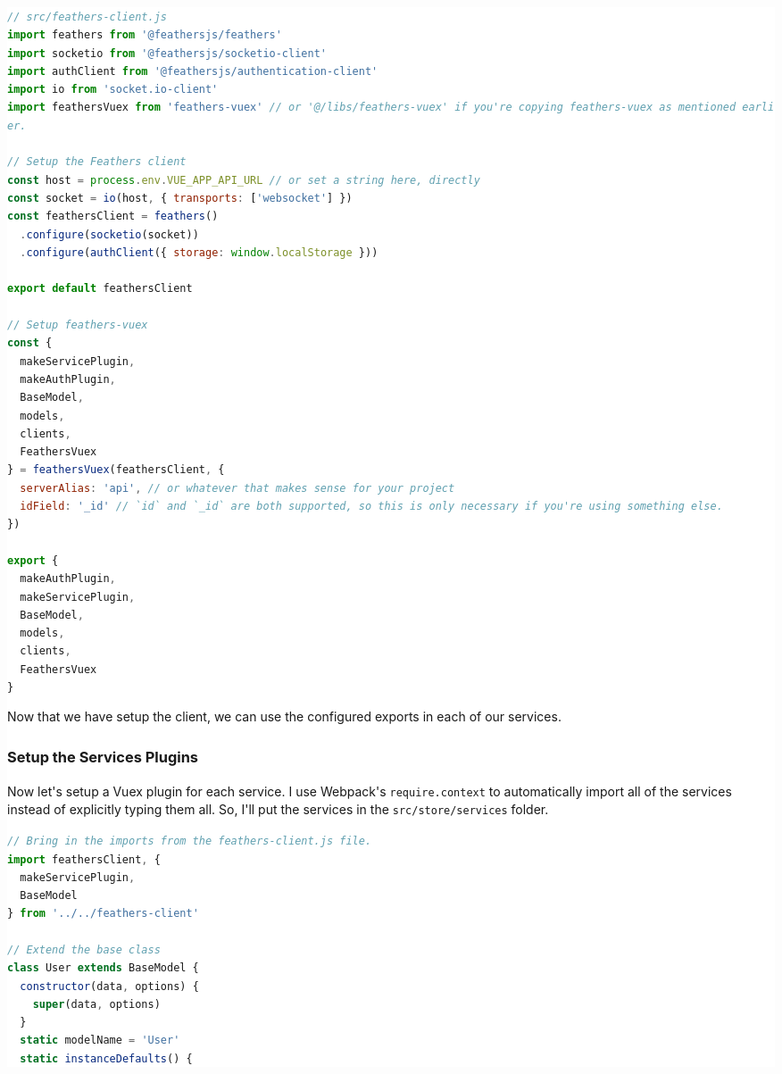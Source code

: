 ```js
// src/feathers-client.js
import feathers from '@feathersjs/feathers'
import socketio from '@feathersjs/socketio-client'
import authClient from '@feathersjs/authentication-client'
import io from 'socket.io-client'
import feathersVuex from 'feathers-vuex' // or '@/libs/feathers-vuex' if you're copying feathers-vuex as mentioned earlier.

// Setup the Feathers client
const host = process.env.VUE_APP_API_URL // or set a string here, directly
const socket = io(host, { transports: ['websocket'] })
const feathersClient = feathers()
  .configure(socketio(socket))
  .configure(authClient({ storage: window.localStorage }))

export default feathersClient

// Setup feathers-vuex
const {
  makeServicePlugin,
  makeAuthPlugin,
  BaseModel,
  models,
  clients,
  FeathersVuex
} = feathersVuex(feathersClient, {
  serverAlias: 'api', // or whatever that makes sense for your project
  idField: '_id' // `id` and `_id` are both supported, so this is only necessary if you're using something else.
})

export {
  makeAuthPlugin,
  makeServicePlugin,
  BaseModel,
  models,
  clients,
  FeathersVuex
}

```

Now that we have setup the client, we can use the configured exports in each of our services.

### Setup the Services Plugins

Now let's setup a Vuex plugin for each service. I use Webpack's `require.context` to automatically import all of the services instead of explicitly typing them all.  So, I'll put the services in the `src/store/services` folder.

```js
// Bring in the imports from the feathers-client.js file.
import feathersClient, {
  makeServicePlugin,
  BaseModel
} from '../../feathers-client'

// Extend the base class
class User extends BaseModel {
  constructor(data, options) {
    super(data, options)
  }
  static modelName = 'User'
  static instanceDefaults() {
```
